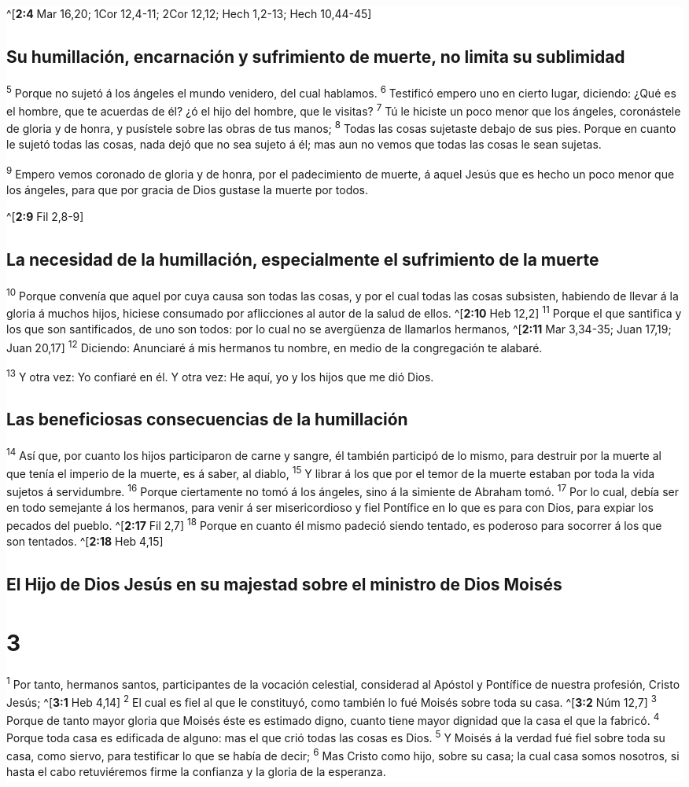 ^[**2:4** Mar 16,20; 1Cor 12,4-11; 2Cor 12,12; Hech 1,2-13; Hech 10,44-45] 
 

## Su humillación, encarnación y sufrimiento de muerte, no limita su sublimidad
<sup class='bibleverse'>5</sup> Porque no sujetó á los ángeles el mundo venidero, del cual hablamos. <sup class='bibleverse'>6</sup> Testificó empero uno en cierto lugar, diciendo: ¿Qué es el hombre, que te acuerdas de él? ¿ó el hijo del hombre, que le visitas? <sup class='bibleverse'>7</sup> Tú le hiciste un poco menor que los ángeles, coronástele de gloria y de honra, y pusístele sobre las obras de tus manos; <sup class='bibleverse'>8</sup> Todas las cosas sujetaste debajo de sus pies. Porque en cuanto le sujetó todas las cosas, nada dejó que no sea sujeto á él; mas aun no vemos que todas las cosas le sean sujetas. 


<sup class='bibleverse'>9</sup> Empero vemos coronado de gloria y de honra, por el padecimiento de muerte, á aquel Jesús que es hecho un poco menor que los ángeles, para que por gracia de Dios gustase la muerte por todos. 

^[**2:9** Fil 2,8-9] 


## La necesidad de la humillación, especialmente el sufrimiento de la muerte
<sup class='bibleverse'>10</sup> Porque convenía que aquel por cuya causa son todas las cosas, y por el cual todas las cosas subsisten, habiendo de llevar á la gloria á muchos hijos, hiciese consumado por aflicciones al autor de la salud de ellos. ^[**2:10** Heb 12,2] <sup class='bibleverse'>11</sup> Porque el que santifica y los que son santificados, de uno son todos: por lo cual no se avergüenza de llamarlos hermanos, ^[**2:11** Mar 3,34-35; Juan 17,19; Juan 20,17] <sup class='bibleverse'>12</sup> Diciendo: Anunciaré á mis hermanos tu nombre, en medio de la congregación te alabaré. 

 

<sup class='bibleverse'>13</sup> Y otra vez: Yo confiaré en él. Y otra vez: He aquí, yo y los hijos que me dió Dios. 





## Las beneficiosas consecuencias de la humillación
<sup class='bibleverse'>14</sup> Así que, por cuanto los hijos participaron de carne y sangre, él también participó de lo mismo, para destruir por la muerte al que tenía el imperio de la muerte, es á saber, al diablo, <sup class='bibleverse'>15</sup> Y librar á los que por el temor de la muerte estaban por toda la vida sujetos á servidumbre. <sup class='bibleverse'>16</sup> Porque ciertamente no tomó á los ángeles, sino á la simiente de Abraham tomó. <sup class='bibleverse'>17</sup> Por lo cual, debía ser en todo semejante á los hermanos, para venir á ser misericordioso y fiel Pontífice en lo que es para con Dios, para expiar los pecados del pueblo. ^[**2:17** Fil 2,7] <sup class='bibleverse'>18</sup> Porque en cuanto él mismo padeció siendo tentado, es poderoso para socorrer á los que son tentados. ^[**2:18** Heb 4,15] 
  

## El Hijo de Dios Jesús en su majestad sobre el ministro de Dios Moisés
# 3 
<sup class='bibleverse'>1</sup> Por tanto, hermanos santos, participantes de la vocación celestial, considerad al Apóstol y Pontífice de nuestra profesión, Cristo Jesús; ^[**3:1** Heb 4,14] <sup class='bibleverse'>2</sup> El cual es fiel al que le constituyó, como también lo fué Moisés sobre toda su casa. ^[**3:2** Núm 12,7] <sup class='bibleverse'>3</sup> Porque de tanto mayor gloria que Moisés éste es estimado digno, cuanto tiene mayor dignidad que la casa el que la fabricó. <sup class='bibleverse'>4</sup> Porque toda casa es edificada de alguno: mas el que crió todas las cosas es Dios. <sup class='bibleverse'>5</sup> Y Moisés á la verdad fué fiel sobre toda su casa, como siervo, para testificar lo que se había de decir; <sup class='bibleverse'>6</sup> Mas Cristo como hijo, sobre su casa; la cual casa somos nosotros, si hasta el cabo retuviéremos firme la confianza y la gloria de la esperanza. 
